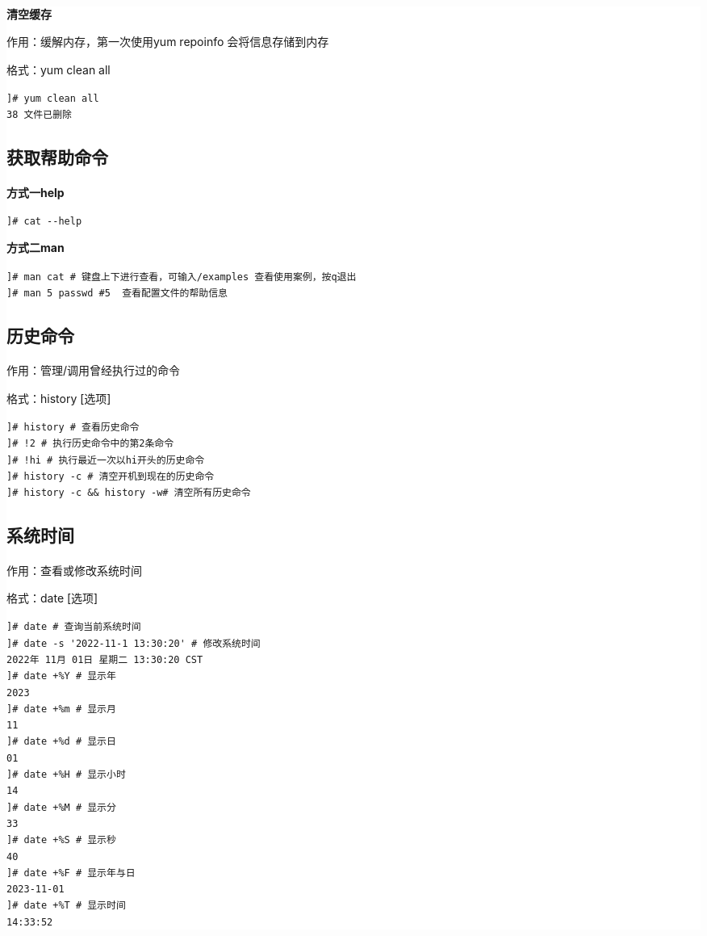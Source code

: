**清空缓存**

作用：缓解内存，第一次使用yum repoinfo 会将信息存储到内存

格式：yum clean all

```
]# yum clean all
38 文件已删除
```

## 获取帮助命令

**方式一help**

```
]# cat --help
```

**方式二man**

```
]# man cat # 键盘上下进行查看，可输入/examples 查看使用案例，按q退出
]# man 5 passwd #5  查看配置文件的帮助信息
```

## 历史命令

作用：管理/调用曾经执行过的命令

格式：history [选项]

```
]# history # 查看历史命令
]# !2 # 执行历史命令中的第2条命令
]# !hi # 执行最近一次以hi开头的历史命令
]# history -c # 清空开机到现在的历史命令
]# history -c && history -w# 清空所有历史命令

```

## 系统时间

作用：查看或修改系统时间

格式：date [选项]

```
]# date # 查询当前系统时间
]# date -s '2022-11-1 13:30:20' # 修改系统时间
2022年 11月 01日 星期二 13:30:20 CST
]# date +%Y # 显示年
2023
]# date +%m # 显示月
11
]# date +%d # 显示日
01
]# date +%H # 显示小时
14
]# date +%M # 显示分
33
]# date +%S # 显示秒
40
]# date +%F # 显示年与日
2023-11-01
]# date +%T # 显示时间
14:33:52
```
